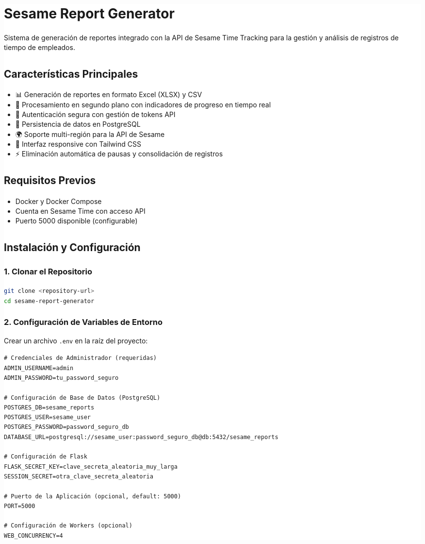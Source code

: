 # Sesame Report Generator

Sistema de generación de reportes integrado con la API de Sesame Time Tracking para la gestión y análisis de registros de tiempo de empleados.

## Características Principales

- 📊 Generación de reportes en formato Excel (XLSX) y CSV
- 🔄 Procesamiento en segundo plano con indicadores de progreso en tiempo real
- 🔐 Autenticación segura con gestión de tokens API
- 💾 Persistencia de datos en PostgreSQL
- 🌍 Soporte multi-región para la API de Sesame
- 📱 Interfaz responsive con Tailwind CSS
- ⚡ Eliminación automática de pausas y consolidación de registros

## Requisitos Previos

- Docker y Docker Compose
- Cuenta en Sesame Time con acceso API
- Puerto 5000 disponible (configurable)

## Instalación y Configuración

### 1. Clonar el Repositorio

```bash
git clone <repository-url>
cd sesame-report-generator
```

### 2. Configuración de Variables de Entorno

Crear un archivo `.env` en la raíz del proyecto:

```env
# Credenciales de Administrador (requeridas)
ADMIN_USERNAME=admin
ADMIN_PASSWORD=tu_password_seguro

# Configuración de Base de Datos (PostgreSQL)
POSTGRES_DB=sesame_reports
POSTGRES_USER=sesame_user
POSTGRES_PASSWORD=password_seguro_db
DATABASE_URL=postgresql://sesame_user:password_seguro_db@db:5432/sesame_reports

# Configuración de Flask
FLASK_SECRET_KEY=clave_secreta_aleatoria_muy_larga
SESSION_SECRET=otra_clave_secreta_aleatoria

# Puerto de la Aplicación (opcional, default: 5000)
PORT=5000

# Configuración de Workers (opcional)
WEB_CONCURRENCY=4
```
